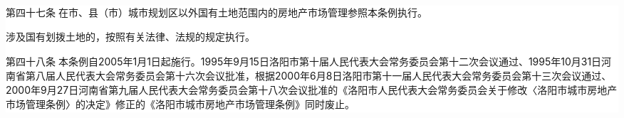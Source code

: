 第四十七条 在市、县（市）城市规划区以外国有土地范围内的房地产市场管理参照本条例执行。

涉及国有划拨土地的，按照有关法律、法规的规定执行。

第四十八条 本条例自2005年1月1日起施行。1995年9月15日洛阳市第十届人民代表大会常务委员会第十二次会议通过、1995年10月31日河南省第八届人民代表大会常务委员会第十六次会议批准，根据2000年6月8日洛阳市第十一届人民代表大会常务委员会第十三次会议通过、2000年9月27日河南省第九届人民代表大会常务委员会第十八次会议批准的《洛阳市人民代表大会常务委员会关于修改〈洛阳市城市房地产市场管理条例〉的决定》修正的《洛阳市城市房地产市场管理条例》同时废止。